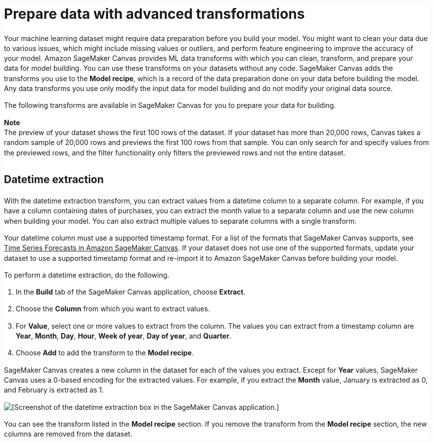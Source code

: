 # Prepare data with advanced transformations<a name="canvas-prepare-data"></a>

Your machine learning dataset might require data preparation before you build your model\. You might want to clean your data due to various issues, which might include missing values or outliers, and perform feature engineering to improve the accuracy of your model\. Amazon SageMaker Canvas provides ML data transforms with which you can clean, transform, and prepare your data for model building\. You can use these transforms on your datasets without any code\. SageMaker Canvas adds the transforms you use to the **Model recipe**, which is a record of the data preparation done on your data before building the model\. Any data transforms you use only modify the input data for model building and do not modify your original data source\.

The following transforms are available in SageMaker Canvas for you to prepare your data for building\.

**Note**  
The preview of your dataset shows the first 100 rows of the dataset\. If your dataset has more than 20,000 rows, Canvas takes a random sample of 20,000 rows and previews the first 100 rows from that sample\. You can only search for and specify values from the previewed rows, and the filter functionality only filters the previewed rows and not the entire dataset\.

## Datetime extraction<a name="canvas-prepare-data-datetime"></a>

With the datetime extraction transform, you can extract values from a datetime column to a separate column\. For example, if you have a column containing dates of purchases, you can extract the month value to a separate column and use the new column when building your model\. You can also extract multiple values to separate columns with a single transform\.

Your datetime column must use a supported timestamp format\. For a list of the formats that SageMaker Canvas supports, see [Time Series Forecasts in Amazon SageMaker Canvas](canvas-time-series.md)\. If your dataset does not use one of the supported formats, update your dataset to use a supported timestamp format and re\-import it to Amazon SageMaker Canvas before building your model\.

To perform a datetime extraction, do the following\.

1. In the **Build** tab of the SageMaker Canvas application, choose **Extract**\.

1. Choose the **Column** from which you want to extract values\.

1. For **Value**, select one or more values to extract from the column\. The values you can extract from a timestamp column are **Year**, **Month**, **Day**, **Hour**, **Week of year**, **Day of year**, and **Quarter**\.

1. Choose **Add** to add the transform to the **Model recipe**\.

SageMaker Canvas creates a new column in the dataset for each of the values you extract\. Except for **Year** values, SageMaker Canvas uses a 0\-based encoding for the extracted values\. For example, if you extract the **Month** value, January is extracted as 0, and February is extracted as 1\.

![\[Screenshot of the datetime extraction box in the SageMaker Canvas application.\]](http://docs.aws.amazon.com/sagemaker/latest/dg/images/studio/canvas/canvas-datetime-extract.png)

You can see the transform listed in the **Model recipe** section\. If you remove the transform from the **Model recipe** section, the new columns are removed from the dataset\.
